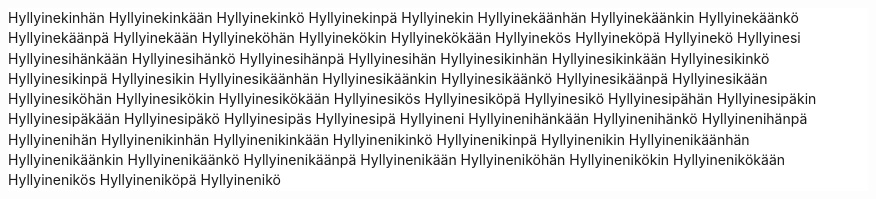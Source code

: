 Hyllyinekinhän
Hyllyinekinkään
Hyllyinekinkö
Hyllyinekinpä
Hyllyinekin
Hyllyinekäänhän
Hyllyinekäänkin
Hyllyinekäänkö
Hyllyinekäänpä
Hyllyinekään
Hyllyineköhän
Hyllyinekökin
Hyllyinekökään
Hyllyinekös
Hyllyineköpä
Hyllyinekö
Hyllyinesi
Hyllyinesihänkään
Hyllyinesihänkö
Hyllyinesihänpä
Hyllyinesihän
Hyllyinesikinhän
Hyllyinesikinkään
Hyllyinesikinkö
Hyllyinesikinpä
Hyllyinesikin
Hyllyinesikäänhän
Hyllyinesikäänkin
Hyllyinesikäänkö
Hyllyinesikäänpä
Hyllyinesikään
Hyllyinesiköhän
Hyllyinesikökin
Hyllyinesikökään
Hyllyinesikös
Hyllyinesiköpä
Hyllyinesikö
Hyllyinesipähän
Hyllyinesipäkin
Hyllyinesipäkään
Hyllyinesipäkö
Hyllyinesipäs
Hyllyinesipä
Hyllyineni
Hyllyinenihänkään
Hyllyinenihänkö
Hyllyinenihänpä
Hyllyinenihän
Hyllyinenikinhän
Hyllyinenikinkään
Hyllyinenikinkö
Hyllyinenikinpä
Hyllyinenikin
Hyllyinenikäänhän
Hyllyinenikäänkin
Hyllyinenikäänkö
Hyllyinenikäänpä
Hyllyinenikään
Hyllyineniköhän
Hyllyinenikökin
Hyllyinenikökään
Hyllyinenikös
Hyllyineniköpä
Hyllyinenikö